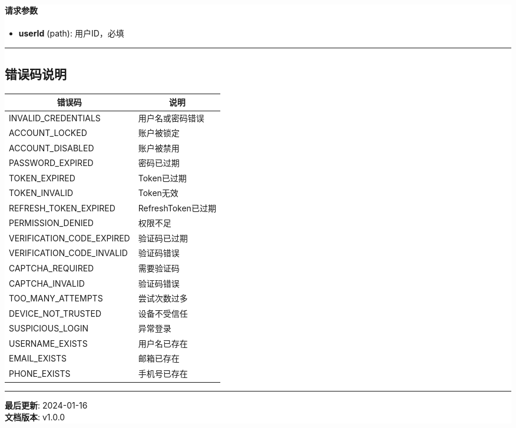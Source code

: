 #### 请求参数
- **userId** (path): 用户ID，必填

---

## 错误码说明

| 错误码 | 说明 |
|--------|------|
| INVALID_CREDENTIALS | 用户名或密码错误 |
| ACCOUNT_LOCKED | 账户被锁定 |
| ACCOUNT_DISABLED | 账户被禁用 |
| PASSWORD_EXPIRED | 密码已过期 |
| TOKEN_EXPIRED | Token已过期 |
| TOKEN_INVALID | Token无效 |
| REFRESH_TOKEN_EXPIRED | RefreshToken已过期 |
| PERMISSION_DENIED | 权限不足 |
| VERIFICATION_CODE_EXPIRED | 验证码已过期 |
| VERIFICATION_CODE_INVALID | 验证码错误 |
| CAPTCHA_REQUIRED | 需要验证码 |
| CAPTCHA_INVALID | 验证码错误 |
| TOO_MANY_ATTEMPTS | 尝试次数过多 |
| DEVICE_NOT_TRUSTED | 设备不受信任 |
| SUSPICIOUS_LOGIN | 异常登录 |
| USERNAME_EXISTS | 用户名已存在 |
| EMAIL_EXISTS | 邮箱已存在 |
| PHONE_EXISTS | 手机号已存在 |

---

**最后更新**: 2024-01-16  
**文档版本**: v1.0.0